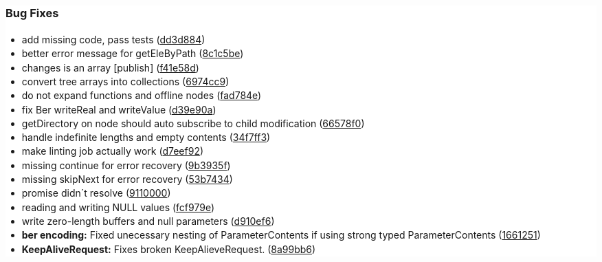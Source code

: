 ### Bug Fixes

- add missing code, pass tests ([dd3d884](https://github.com/nrkno/tv-automation-emberplus-connection/commit/dd3d88430f421b43f9f3b613cfccc2e0beb4ab2e))
- better error message for getEleByPath ([8c1c5be](https://github.com/nrkno/tv-automation-emberplus-connection/commit/8c1c5bee5f95e13298fe318af1be00349c34a92d))
- changes is an array [publish] ([f41e58d](https://github.com/nrkno/tv-automation-emberplus-connection/commit/f41e58d832ed6a19d5220eba04c4b54427d0a482))
- convert tree arrays into collections ([6974cc9](https://github.com/nrkno/tv-automation-emberplus-connection/commit/6974cc9085fee76e9cf30f980c32c6a374de8f41))
- do not expand functions and offline nodes ([fad784e](https://github.com/nrkno/tv-automation-emberplus-connection/commit/fad784e3cef4d635021fc8a2774a03ee30117a5c))
- fix Ber writeReal and writeValue ([d39e90a](https://github.com/nrkno/tv-automation-emberplus-connection/commit/d39e90a746f5c41ff45f8f08231c5885b22bbc2c))
- getDirectory on node should auto subscribe to child modification ([66578f0](https://github.com/nrkno/tv-automation-emberplus-connection/commit/66578f008ab3f7c127bdcfbb1dc2247deb675a77))
- handle indefinite lengths and empty contents ([34f7ff3](https://github.com/nrkno/tv-automation-emberplus-connection/commit/34f7ff3bd90345126ff92e1ffc6b9b617e5f6e55))
- make linting job actually work ([d7eef92](https://github.com/nrkno/tv-automation-emberplus-connection/commit/d7eef926fc864324b1dc9b10c63c6faf02d372a1))
- missing continue for error recovery ([9b3935f](https://github.com/nrkno/tv-automation-emberplus-connection/commit/9b3935f91e6a02173eefe48b796b5f118f1ee720))
- missing skipNext for error recovery ([53b7434](https://github.com/nrkno/tv-automation-emberplus-connection/commit/53b74344c5a644a95112bb049f30ab1881cf3216))
- promise didn´t resolve ([9110000](https://github.com/nrkno/tv-automation-emberplus-connection/commit/91100007882c08b814b84424726ea21543e4345d))
- reading and writing NULL values ([fcf979e](https://github.com/nrkno/tv-automation-emberplus-connection/commit/fcf979eb78a5c8acecbc83f3e6a2cc947fb4c3d0))
- write zero-length buffers and null parameters ([d910ef6](https://github.com/nrkno/tv-automation-emberplus-connection/commit/d910ef64a8426d6c90d24d54603642a74344c1e7))
- **ber encoding:** Fixed unecessary nesting of ParameterContents if using strong typed ParameterContents ([1661251](https://github.com/nrkno/tv-automation-emberplus-connection/commit/16612512a242232f9595c02265d16e7efbe77d61))
- **KeepAliveRequest:** Fixes broken KeepAlieveRequest. ([8a99bb6](https://github.com/nrkno/tv-automation-emberplus-connection/commit/8a99bb624c695f76bf9ae30b3a0d63e413bdcd52))
